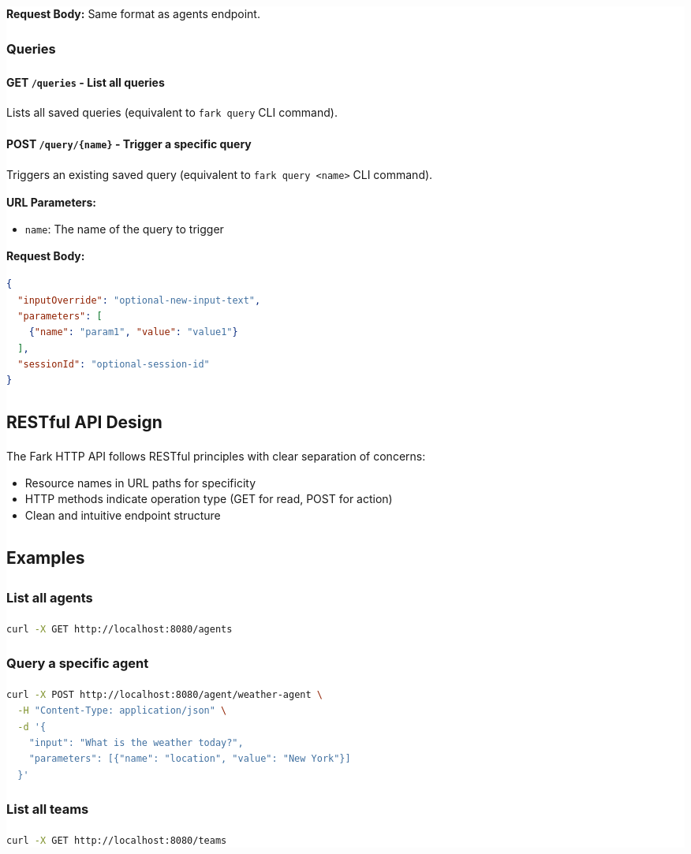 **Request Body:** Same format as agents endpoint.

### Queries

#### GET `/queries` - List all queries
Lists all saved queries (equivalent to `fark query` CLI command).

#### POST `/query/{name}` - Trigger a specific query
Triggers an existing saved query (equivalent to `fark query <name>` CLI command).

**URL Parameters:**
- `name`: The name of the query to trigger

**Request Body:**
```json
{
  "inputOverride": "optional-new-input-text",
  "parameters": [
    {"name": "param1", "value": "value1"}
  ],
  "sessionId": "optional-session-id"
}
```

## RESTful API Design

The Fark HTTP API follows RESTful principles with clear separation of concerns:
- Resource names in URL paths for specificity
- HTTP methods indicate operation type (GET for read, POST for action)
- Clean and intuitive endpoint structure

## Examples

### List all agents
```bash
curl -X GET http://localhost:8080/agents
```

### Query a specific agent
```bash
curl -X POST http://localhost:8080/agent/weather-agent \
  -H "Content-Type: application/json" \
  -d '{
    "input": "What is the weather today?",
    "parameters": [{"name": "location", "value": "New York"}]
  }'
```

### List all teams
```bash
curl -X GET http://localhost:8080/teams
```

